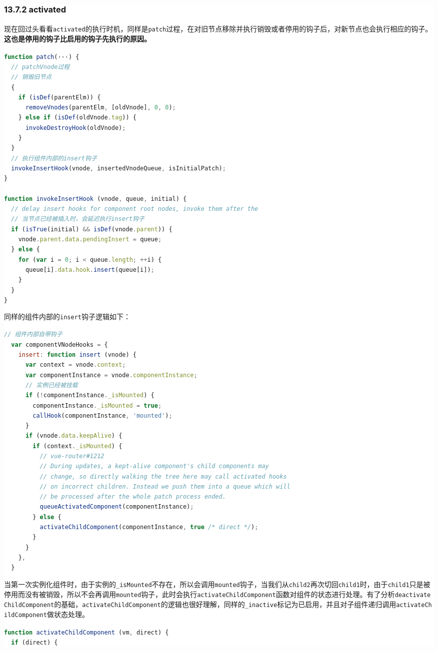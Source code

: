 ### 13.7.2 activated
现在回过头看看```activated```的执行时机，同样是```patch```过程，在对旧节点移除并执行销毁或者停用的钩子后，对新节点也会执行相应的钩子。**这也是停用的钩子比启用的钩子先执行的原因。**
```js
function patch(···) {
  // patchVnode过程
  // 销毁旧节点
  {
    if (isDef(parentElm)) {
      removeVnodes(parentElm, [oldVnode], 0, 0);
    } else if (isDef(oldVnode.tag)) {
      invokeDestroyHook(oldVnode);
    }
  }
  // 执行组件内部的insert钩子
  invokeInsertHook(vnode, insertedVnodeQueue, isInitialPatch);
}

function invokeInsertHook (vnode, queue, initial) {
  // delay insert hooks for component root nodes, invoke them after the
  // 当节点已经被插入时，会延迟执行insert钩子
  if (isTrue(initial) && isDef(vnode.parent)) {
    vnode.parent.data.pendingInsert = queue;
  } else {
    for (var i = 0; i < queue.length; ++i) {
      queue[i].data.hook.insert(queue[i]);
    }
  }
}
```
同样的组件内部的```insert```钩子逻辑如下：
```js
// 组件内部自带钩子
  var componentVNodeHooks = {
    insert: function insert (vnode) {
      var context = vnode.context;
      var componentInstance = vnode.componentInstance;
      // 实例已经被挂载
      if (!componentInstance._isMounted) {
        componentInstance._isMounted = true;
        callHook(componentInstance, 'mounted');
      }
      if (vnode.data.keepAlive) {
        if (context._isMounted) {
          // vue-router#1212
          // During updates, a kept-alive component's child components may
          // change, so directly walking the tree here may call activated hooks
          // on incorrect children. Instead we push them into a queue which will
          // be processed after the whole patch process ended.
          queueActivatedComponent(componentInstance);
        } else {
          activateChildComponent(componentInstance, true /* direct */);
        }
      }
    },
  }
```
当第一次实例化组件时，由于实例的```_isMounted```不存在，所以会调用```mounted```钩子，当我们从```child2```再次切回```child1```时，由于```child1```只是被停用而没有被销毁，所以不会再调用```mounted```钩子，此时会执行```activateChildComponent```函数对组件的状态进行处理。有了分析```deactivateChildComponent```的基础，```activateChildComponent```的逻辑也很好理解，同样的```_inactive```标记为已启用，并且对子组件递归调用```activateChildComponent```做状态处理。
```js
function activateChildComponent (vm, direct) {
  if (direct) {
```